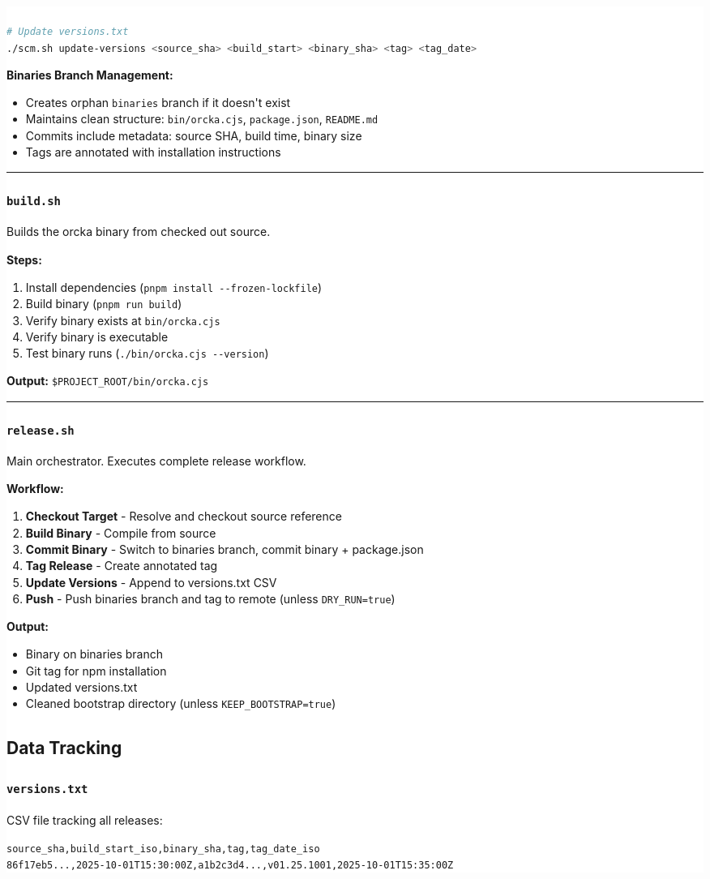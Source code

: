 ```bash

# Update versions.txt
./scm.sh update-versions <source_sha> <build_start> <binary_sha> <tag> <tag_date>
```

**Binaries Branch Management:**
- Creates orphan `binaries` branch if it doesn't exist
- Maintains clean structure: `bin/orcka.cjs`, `package.json`, `README.md`
- Commits include metadata: source SHA, build time, binary size
- Tags are annotated with installation instructions

---

### `build.sh`

Builds the orcka binary from checked out source.

**Steps:**
1. Install dependencies (`pnpm install --frozen-lockfile`)
2. Build binary (`pnpm run build`)
3. Verify binary exists at `bin/orcka.cjs`
4. Verify binary is executable
5. Test binary runs (`./bin/orcka.cjs --version`)

**Output:** `$PROJECT_ROOT/bin/orcka.cjs`

---

### `release.sh`

Main orchestrator. Executes complete release workflow.

**Workflow:**
1. **Checkout Target** - Resolve and checkout source reference
2. **Build Binary** - Compile from source
3. **Commit Binary** - Switch to binaries branch, commit binary + package.json
4. **Tag Release** - Create annotated tag
5. **Update Versions** - Append to versions.txt CSV
6. **Push** - Push binaries branch and tag to remote (unless `DRY_RUN=true`)

**Output:**
- Binary on binaries branch
- Git tag for npm installation
- Updated versions.txt
- Cleaned bootstrap directory (unless `KEEP_BOOTSTRAP=true`)

## Data Tracking

### `versions.txt`

CSV file tracking all releases:

```csv
source_sha,build_start_iso,binary_sha,tag,tag_date_iso
86f17eb5...,2025-10-01T15:30:00Z,a1b2c3d4...,v01.25.1001,2025-10-01T15:35:00Z
```
